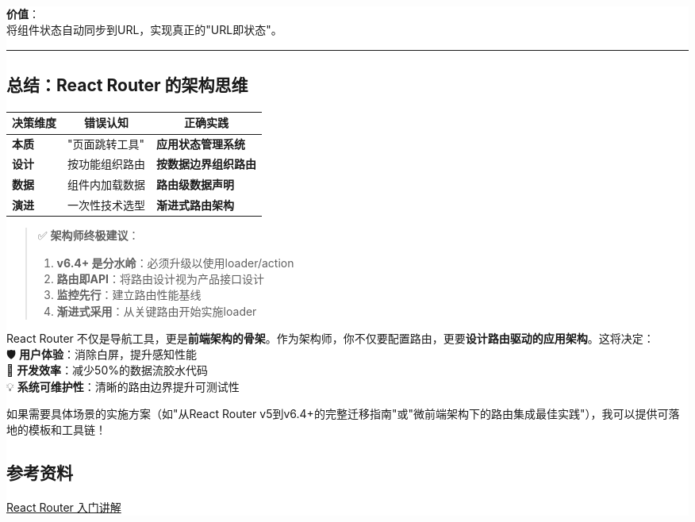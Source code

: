 **价值**：  
将组件状态自动同步到URL，实现真正的"URL即状态"。

---

## 总结：React Router 的架构思维

| 决策维度 | 错误认知 | 正确实践 |
|----------|----------|----------|
| **本质** | "页面跳转工具" | **应用状态管理系统** |
| **设计** | 按功能组织路由 | **按数据边界组织路由** |
| **数据** | 组件内加载数据 | **路由级数据声明** |
| **演进** | 一次性技术选型 | **渐进式路由架构** |

> ✅ **架构师终极建议**：
> 1. **v6.4+ 是分水岭**：必须升级以使用loader/action
> 2. **路由即API**：将路由设计视为产品接口设计
> 3. **监控先行**：建立路由性能基线
> 4. **渐进式采用**：从关键路由开始实施loader

React Router 不仅是导航工具，更是**前端架构的骨架**。作为架构师，你不仅要配置路由，更要**设计路由驱动的应用架构**。这将决定：  
🛡️ **用户体验**：消除白屏，提升感知性能  
🚀 **开发效率**：减少50%的数据流胶水代码  
💡 **系统可维护性**：清晰的路由边界提升可测试性  

如果需要具体场景的实施方案（如"从React Router v5到v6.4+的完整迁移指南"或"微前端架构下的路由集成最佳实践"），我可以提供可落地的模板和工具链！ 

## 参考资料
[React Router 入门讲解](https://www.bilibili.com/video/BV1kKjzzzEmt/?share_source=copy_web&vd_source=9c1e19a73fa7bd23bb37aa8d7467d862)